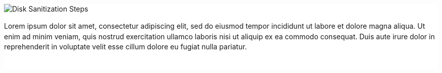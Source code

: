 
<p>
<img src="https://i.imgur.com/DJmEXEB.png" height="100%" width="100%" alt="Disk Sanitization Steps"/>
</p>
<p>
Lorem ipsum dolor sit amet, consectetur adipiscing elit, sed do eiusmod tempor incididunt ut labore et dolore magna aliqua. Ut enim ad minim veniam, quis nostrud exercitation ullamco laboris nisi ut aliquip ex ea commodo consequat. Duis aute irure dolor in reprehenderit in voluptate velit esse cillum dolore eu fugiat nulla pariatur.
</p>
<br />

